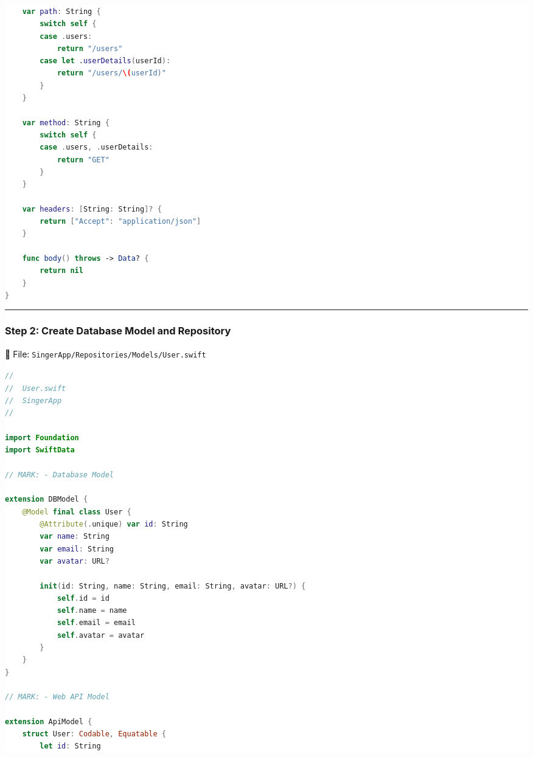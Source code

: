 ```swift
    var path: String {
        switch self {
        case .users:
            return "/users"
        case let .userDetails(userId):
            return "/users/\(userId)"
        }
    }
    
    var method: String {
        switch self {
        case .users, .userDetails:
            return "GET"
        }
    }
    
    var headers: [String: String]? {
        return ["Accept": "application/json"]
    }
    
    func body() throws -> Data? {
        return nil
    }
}
```

---

### **Step 2: Create Database Model and Repository**

📁 File: `SingerApp/Repositories/Models/User.swift`

```swift
//
//  User.swift
//  SingerApp
//

import Foundation
import SwiftData

// MARK: - Database Model

extension DBModel {
    @Model final class User {
        @Attribute(.unique) var id: String
        var name: String
        var email: String
        var avatar: URL?
        
        init(id: String, name: String, email: String, avatar: URL?) {
            self.id = id
            self.name = name
            self.email = email
            self.avatar = avatar
        }
    }
}

// MARK: - Web API Model

extension ApiModel {
    struct User: Codable, Equatable {
        let id: String
```